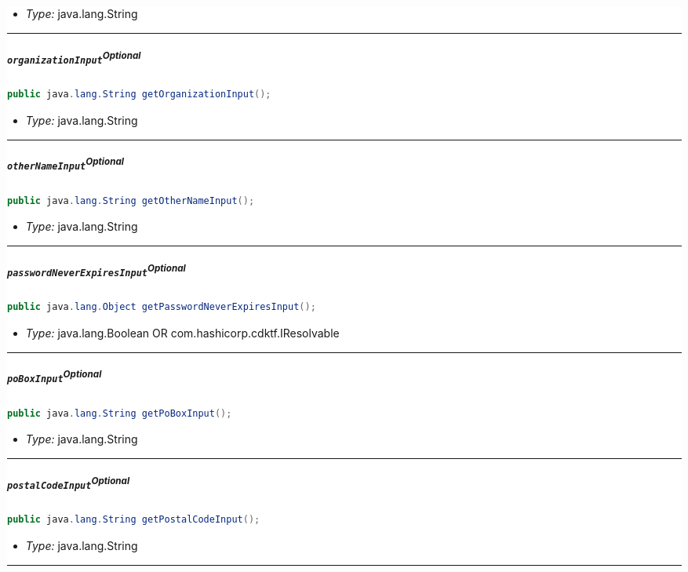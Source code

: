 - *Type:* java.lang.String

---

##### `organizationInput`<sup>Optional</sup> <a name="organizationInput" id="@cdktf/provider-ad.user.User.property.organizationInput"></a>

```java
public java.lang.String getOrganizationInput();
```

- *Type:* java.lang.String

---

##### `otherNameInput`<sup>Optional</sup> <a name="otherNameInput" id="@cdktf/provider-ad.user.User.property.otherNameInput"></a>

```java
public java.lang.String getOtherNameInput();
```

- *Type:* java.lang.String

---

##### `passwordNeverExpiresInput`<sup>Optional</sup> <a name="passwordNeverExpiresInput" id="@cdktf/provider-ad.user.User.property.passwordNeverExpiresInput"></a>

```java
public java.lang.Object getPasswordNeverExpiresInput();
```

- *Type:* java.lang.Boolean OR com.hashicorp.cdktf.IResolvable

---

##### `poBoxInput`<sup>Optional</sup> <a name="poBoxInput" id="@cdktf/provider-ad.user.User.property.poBoxInput"></a>

```java
public java.lang.String getPoBoxInput();
```

- *Type:* java.lang.String

---

##### `postalCodeInput`<sup>Optional</sup> <a name="postalCodeInput" id="@cdktf/provider-ad.user.User.property.postalCodeInput"></a>

```java
public java.lang.String getPostalCodeInput();
```

- *Type:* java.lang.String

---